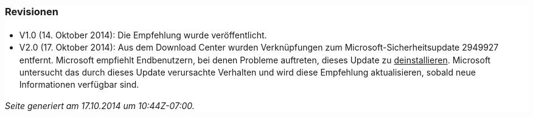 ### Revisionen

-   V1.0 (14. Oktober 2014): Die Empfehlung wurde veröffentlicht.
-   V2.0 (17. Oktober 2014): Aus dem Download Center wurden Verknüpfungen zum Microsoft-Sicherheitsupdate 2949927 entfernt. Microsoft empfiehlt Endbenutzern, bei denen Probleme auftreten, dieses Update zu [deinstallieren](https://support.microsoft.com/kb/2949927). Microsoft untersucht das durch dieses Update verursachte Verhalten und wird diese Empfehlung aktualisieren, sobald neue Informationen verfügbar sind.

*Seite generiert am 17.10.2014 um 10:44Z-07:00.*
